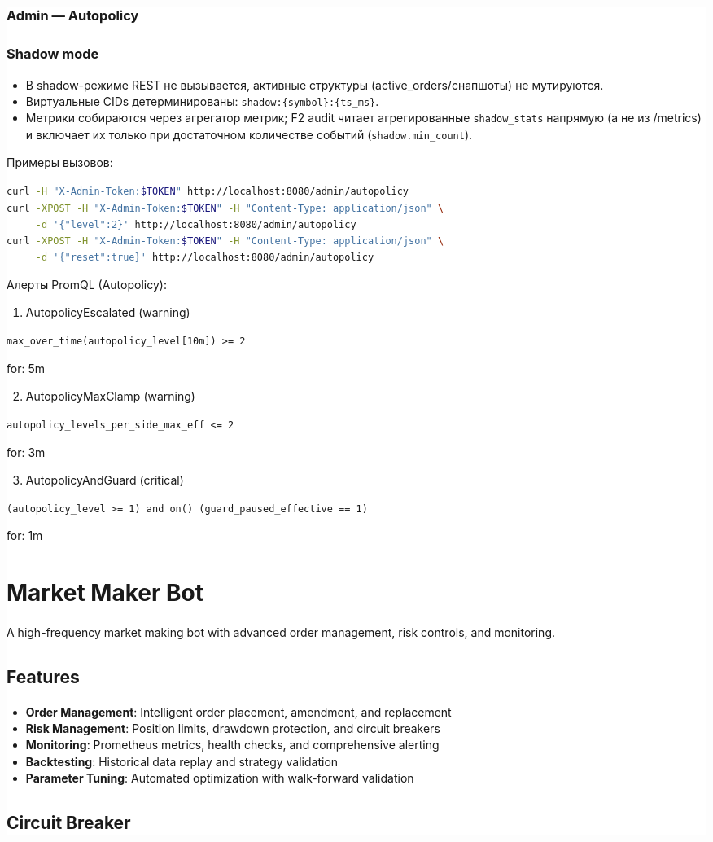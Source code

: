 ### Admin — Autopolicy
### Shadow mode

- В shadow-режиме REST не вызывается, активные структуры (active_orders/снапшоты) не мутируются.
- Виртуальные CIDs детерминированы: `shadow:{symbol}:{ts_ms}`.
- Метрики собираются через агрегатор метрик; F2 audit читает агрегированные `shadow_stats` напрямую (а не из /metrics) и включает их только при достаточном количестве событий (`shadow.min_count`).

Примеры вызовов:

```bash
curl -H "X-Admin-Token:$TOKEN" http://localhost:8080/admin/autopolicy
curl -XPOST -H "X-Admin-Token:$TOKEN" -H "Content-Type: application/json" \
     -d '{"level":2}' http://localhost:8080/admin/autopolicy
curl -XPOST -H "X-Admin-Token:$TOKEN" -H "Content-Type: application/json" \
     -d '{"reset":true}' http://localhost:8080/admin/autopolicy
```

Алерты PromQL (Autopolicy):

1) AutopolicyEscalated (warning)

```
max_over_time(autopolicy_level[10m]) >= 2
```
for: 5m

2) AutopolicyMaxClamp (warning)

```
autopolicy_levels_per_side_max_eff <= 2
```
for: 3m

3) AutopolicyAndGuard (critical)

```
(autopolicy_level >= 1) and on() (guard_paused_effective == 1)
```
for: 1m

# Market Maker Bot

A high-frequency market making bot with advanced order management, risk controls, and monitoring.

## Features

- **Order Management**: Intelligent order placement, amendment, and replacement
- **Risk Management**: Position limits, drawdown protection, and circuit breakers
- **Monitoring**: Prometheus metrics, health checks, and comprehensive alerting
- **Backtesting**: Historical data replay and strategy validation
- **Parameter Tuning**: Automated optimization with walk-forward validation

## Circuit Breaker
